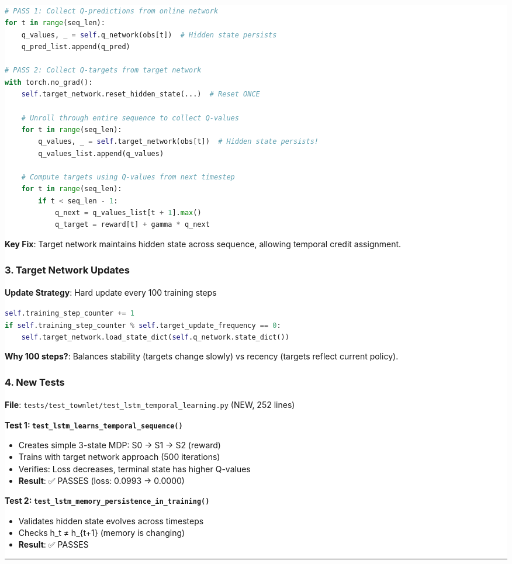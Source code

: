 ```python
# PASS 1: Collect Q-predictions from online network
for t in range(seq_len):
    q_values, _ = self.q_network(obs[t])  # Hidden state persists
    q_pred_list.append(q_pred)

# PASS 2: Collect Q-targets from target network
with torch.no_grad():
    self.target_network.reset_hidden_state(...)  # Reset ONCE
    
    # Unroll through entire sequence to collect Q-values
    for t in range(seq_len):
        q_values, _ = self.target_network(obs[t])  # Hidden state persists!
        q_values_list.append(q_values)
    
    # Compute targets using Q-values from next timestep
    for t in range(seq_len):
        if t < seq_len - 1:
            q_next = q_values_list[t + 1].max()
            q_target = reward[t] + gamma * q_next
```

**Key Fix**: Target network maintains hidden state across sequence, allowing temporal credit assignment.

### 3. Target Network Updates

**Update Strategy**: Hard update every 100 training steps

```python
self.training_step_counter += 1
if self.training_step_counter % self.target_update_frequency == 0:
    self.target_network.load_state_dict(self.q_network.state_dict())
```

**Why 100 steps?**: Balances stability (targets change slowly) vs recency (targets reflect current policy).

### 4. New Tests

**File**: `tests/test_townlet/test_lstm_temporal_learning.py` (NEW, 252 lines)

**Test 1: `test_lstm_learns_temporal_sequence()`**

- Creates simple 3-state MDP: S0 → S1 → S2 (reward)
- Trains with target network approach (500 iterations)
- Verifies: Loss decreases, terminal state has higher Q-values
- **Result**: ✅ PASSES (loss: 0.0993 → 0.0000)

**Test 2: `test_lstm_memory_persistence_in_training()`**

- Validates hidden state evolves across timesteps
- Checks h_t ≠ h_{t+1} (memory is changing)
- **Result**: ✅ PASSES

---
